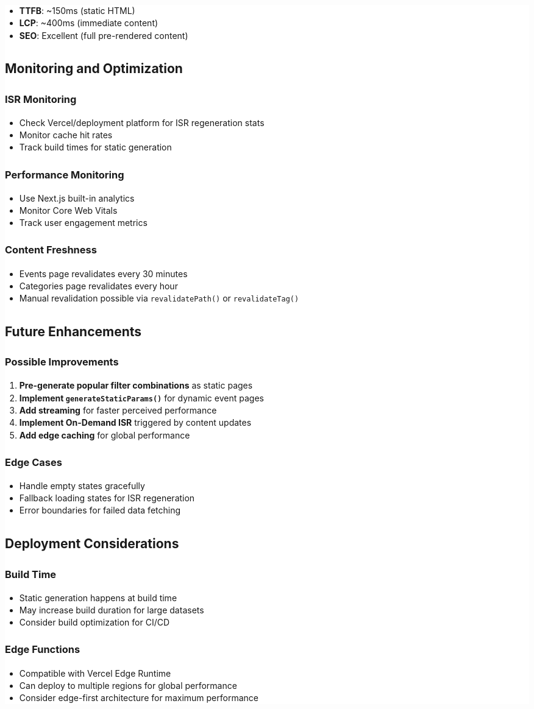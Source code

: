 - **TTFB**: ~150ms (static HTML)
- **LCP**: ~400ms (immediate content)
- **SEO**: Excellent (full pre-rendered content)

## Monitoring and Optimization

### ISR Monitoring

- Check Vercel/deployment platform for ISR regeneration stats
- Monitor cache hit rates
- Track build times for static generation

### Performance Monitoring

- Use Next.js built-in analytics
- Monitor Core Web Vitals
- Track user engagement metrics

### Content Freshness

- Events page revalidates every 30 minutes
- Categories page revalidates every hour
- Manual revalidation possible via `revalidatePath()` or `revalidateTag()`

## Future Enhancements

### Possible Improvements

1. **Pre-generate popular filter combinations** as static pages
2. **Implement `generateStaticParams()`** for dynamic event pages
3. **Add streaming** for faster perceived performance
4. **Implement On-Demand ISR** triggered by content updates
5. **Add edge caching** for global performance

### Edge Cases

- Handle empty states gracefully
- Fallback loading states for ISR regeneration
- Error boundaries for failed data fetching

## Deployment Considerations

### Build Time

- Static generation happens at build time
- May increase build duration for large datasets
- Consider build optimization for CI/CD

### Edge Functions

- Compatible with Vercel Edge Runtime
- Can deploy to multiple regions for global performance
- Consider edge-first architecture for maximum performance
